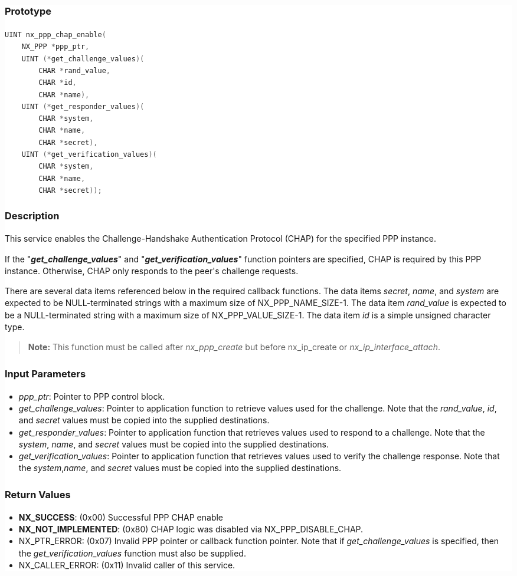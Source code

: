 ### Prototype

```c
UINT nx_ppp_chap_enable(
    NX_PPP *ppp_ptr, 
    UINT (*get_challenge_values)(
        CHAR *rand_value,
        CHAR *id,
        CHAR *name),
    UINT (*get_responder_values)(
        CHAR *system,
        CHAR *name,
        CHAR *secret),
    UINT (*get_verification_values)(
        CHAR *system,
        CHAR *name,
        CHAR *secret)); 
```

### Description

This service enables the Challenge-Handshake Authentication Protocol (CHAP) for the specified PPP instance.

If the "***get_challenge_values***" and "***get_verification_values***" function pointers are specified, CHAP is required by this PPP instance. Otherwise, CHAP only responds to the peer's challenge requests.

There are several data items referenced below in the required callback functions. The data items *secret*, *name*, and *system* are expected to be NULL-terminated strings with a maximum size of NX_PPP_NAME_SIZE-1. The data item *rand_value* is expected to be a NULL-terminated string with a maximum size of NX_PPP_VALUE_SIZE-1. The data item *id* is a simple unsigned character type.

> **Note:** This function must be called after *nx_ppp_create* but before nx_ip_create or *nx_ip_interface_attach*.

### Input Parameters

- *ppp_ptr*: Pointer to PPP control block.
- *get_challenge_values*: Pointer to application function to retrieve values used for the challenge. Note that the *rand_value*, *id*, and *secret* values must be copied into the supplied destinations.
- *get_responder_values*: Pointer to application function that retrieves values used to respond to a challenge. Note that the *system*, *name*, and *secret* values must be copied into the supplied destinations.
- *get_verification_values*: Pointer to application function that retrieves values used to verify the challenge response. Note that the *system*,*name*, and *secret* values must be copied into the supplied destinations.

### Return Values

- **NX_SUCCESS**: (0x00) Successful PPP CHAP enable
- **NX_NOT_IMPLEMENTED**: (0x80) CHAP logic was disabled via NX_PPP_DISABLE_CHAP.
- NX_PTR_ERROR: (0x07) Invalid PPP pointer or callback function pointer. Note that if *get_challenge_values* is specified, then the *get_verification_values* function must also be supplied.
- NX_CALLER_ERROR: (0x11) Invalid caller of this service.
